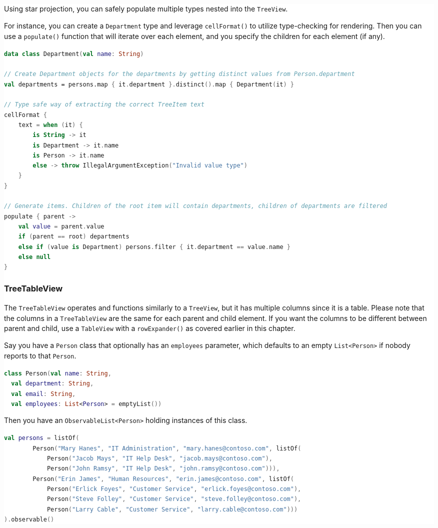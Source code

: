 Using star projection, you can safely populate multiple types nested into the `TreeView`.

For instance, you can create a `Department` type and leverage `cellFormat()` to utilize type-checking for rendering. Then you can use a `populate()` function that will iterate over each element, and you specify the children for each element \(if any\).

```kotlin
data class Department(val name: String)

// Create Department objects for the departments by getting distinct values from Person.department
val departments = persons.map { it.department }.distinct().map { Department(it) }

// Type safe way of extracting the correct TreeItem text
cellFormat {
    text = when (it) {
        is String -> it
        is Department -> it.name
        is Person -> it.name
        else -> throw IllegalArgumentException("Invalid value type")
    }
}

// Generate items. Children of the root item will contain departments, children of departments are filtered
populate { parent ->
    val value = parent.value
    if (parent == root) departments
    else if (value is Department) persons.filter { it.department == value.name }
    else null
}
```

### TreeTableView

The `TreeTableView` operates and functions similarly to a `TreeView`, but it has multiple columns since it is a table. Please note that the columns in a `TreeTableView` are the same for each parent and child element. If you want the columns to be different between parent and child, use a `TableView` with a `rowExpander()` as covered earlier in this chapter.

Say you have a `Person` class that optionally has an `employees` parameter, which defaults to an empty `List<Person>` if nobody reports to that `Person`.

```kotlin
class Person(val name: String,
  val department: String,
  val email: String,
  val employees: List<Person> = emptyList())
```

Then you have an `ObservableList<Person>` holding instances of this class.

```kotlin
val persons = listOf(
        Person("Mary Hanes", "IT Administration", "mary.hanes@contoso.com", listOf(
            Person("Jacob Mays", "IT Help Desk", "jacob.mays@contoso.com"),
            Person("John Ramsy", "IT Help Desk", "john.ramsy@contoso.com"))),
        Person("Erin James", "Human Resources", "erin.james@contoso.com", listOf(
            Person("Erlick Foyes", "Customer Service", "erlick.foyes@contoso.com"),
            Person("Steve Folley", "Customer Service", "steve.folley@contoso.com"),
            Person("Larry Cable", "Customer Service", "larry.cable@contoso.com")))
).observable()
```
